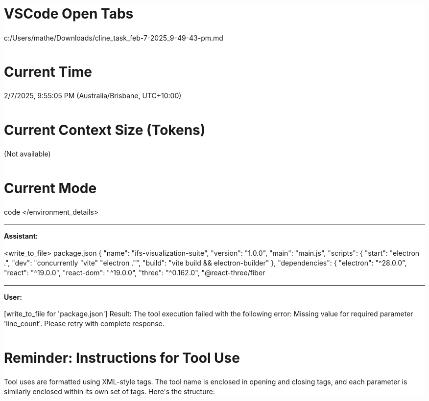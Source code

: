 # VSCode Open Tabs
c:/Users/mathe/Downloads/cline_task_feb-7-2025_9-49-43-pm.md

# Current Time
2/7/2025, 9:55:05 PM (Australia/Brisbane, UTC+10:00)

# Current Context Size (Tokens)
(Not available)

# Current Mode
code
</environment_details>

---

**Assistant:**

<write_to_file>
<path>package.json</path>
<content>
{
  "name": "ifs-visualization-suite",
  "version": "1.0.0",
  "main": "main.js",
  "scripts": {
    "start": "electron .",
    "dev": "concurrently \"vite\" \"electron .\"",
    "build": "vite build && electron-builder"
  },
  "dependencies": {
    "electron": "^28.0.0",
    "react": "^19.0.0",
    "react-dom": "^19.0.0",
    "three": "^0.162.0",
    "@react-three/fiber

---

**User:**

[write_to_file for 'package.json'] Result:
The tool execution failed with the following error:
<error>
Missing value for required parameter 'line_count'. Please retry with complete response.

# Reminder: Instructions for Tool Use

Tool uses are formatted using XML-style tags. The tool name is enclosed in opening and closing tags, and each parameter is similarly enclosed within its own set of tags. Here's the structure:
